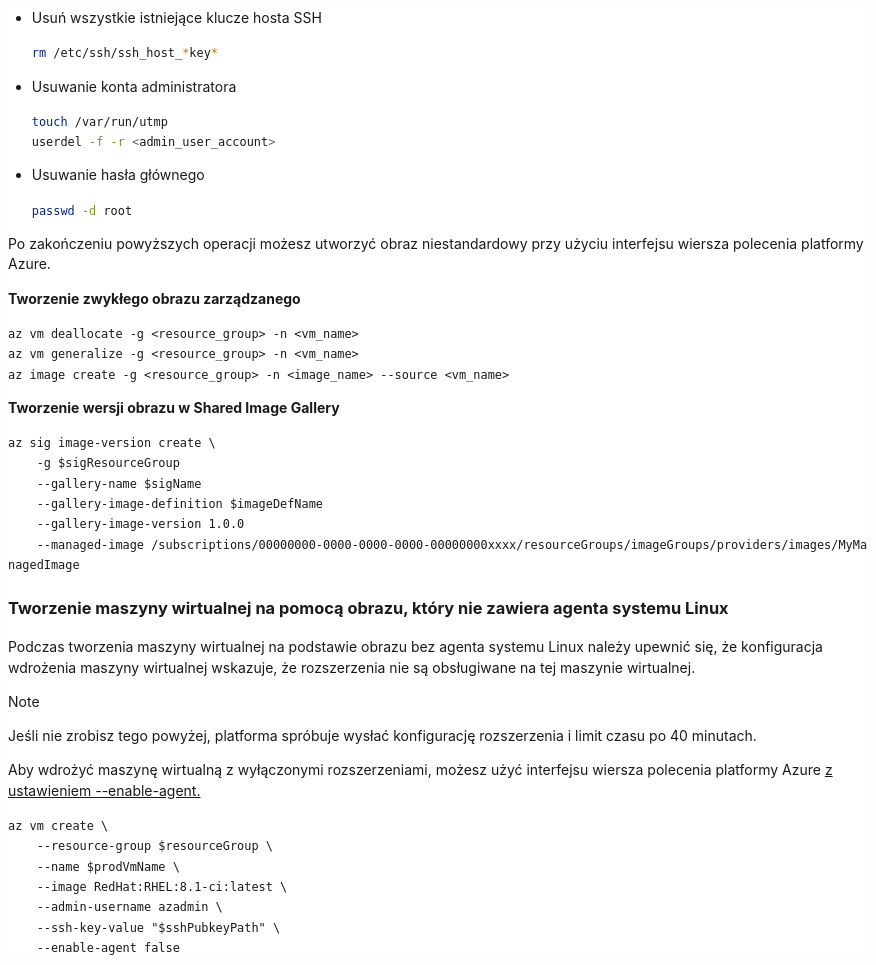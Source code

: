 - Usuń wszystkie istniejące klucze hosta SSH

   ```bash
   rm /etc/ssh/ssh_host_*key*
   ```
- Usuwanie konta administratora

   ```bash
   touch /var/run/utmp
   userdel -f -r <admin_user_account>
   ```
- Usuwanie hasła głównego

   ```bash
   passwd -d root
   ```

Po zakończeniu powyższych operacji możesz utworzyć obraz niestandardowy przy użyciu interfejsu wiersza polecenia platformy Azure.


**Tworzenie zwykłego obrazu zarządzanego**
```azurecli
az vm deallocate -g <resource_group> -n <vm_name>
az vm generalize -g <resource_group> -n <vm_name>
az image create -g <resource_group> -n <image_name> --source <vm_name>
```

**Tworzenie wersji obrazu w Shared Image Gallery**

```azurecli
az sig image-version create \
    -g $sigResourceGroup 
    --gallery-name $sigName 
    --gallery-image-definition $imageDefName 
    --gallery-image-version 1.0.0 
    --managed-image /subscriptions/00000000-0000-0000-0000-00000000xxxx/resourceGroups/imageGroups/providers/images/MyManagedImage
```
### <a name="creating-a-vm-from-an-image-that-does-not-contain-a-linux-agent"></a>Tworzenie maszyny wirtualnej na pomocą obrazu, który nie zawiera agenta systemu Linux
Podczas tworzenia maszyny wirtualnej na podstawie obrazu bez agenta systemu Linux należy upewnić się, że konfiguracja wdrożenia maszyny wirtualnej wskazuje, że rozszerzenia nie są obsługiwane na tej maszynie wirtualnej.

> [!NOTE] 
> 
> Jeśli nie zrobisz tego powyżej, platforma spróbuje wysłać konfigurację rozszerzenia i limit czasu po 40 minutach.

Aby wdrożyć maszynę wirtualną z wyłączonymi rozszerzeniami, możesz użyć interfejsu wiersza polecenia platformy Azure [z ustawieniem --enable-agent.](/cli/azure/vm#az_vm_create)

```azurecli
az vm create \
    --resource-group $resourceGroup \
    --name $prodVmName \
    --image RedHat:RHEL:8.1-ci:latest \
    --admin-username azadmin \
    --ssh-key-value "$sshPubkeyPath" \
    --enable-agent false
```
